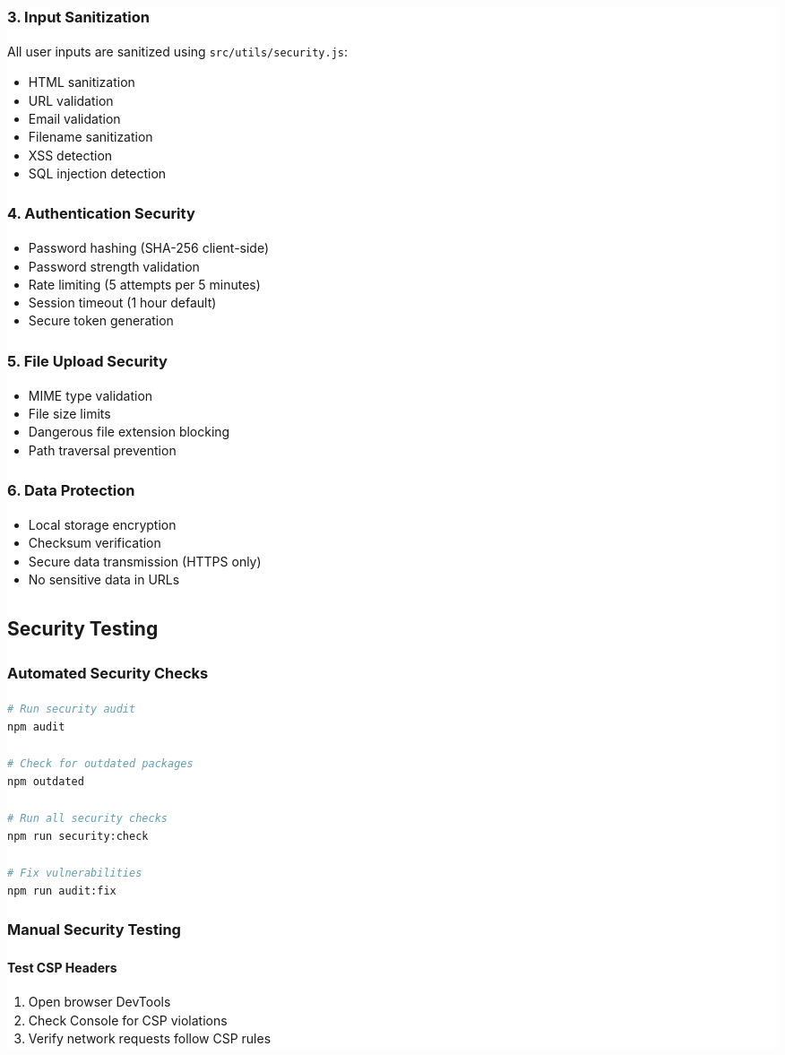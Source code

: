 ### 3. Input Sanitization
All user inputs are sanitized using `src/utils/security.js`:
- HTML sanitization
- URL validation
- Email validation
- Filename sanitization
- XSS detection
- SQL injection detection

### 4. Authentication Security
- Password hashing (SHA-256 client-side)
- Password strength validation
- Rate limiting (5 attempts per 5 minutes)
- Session timeout (1 hour default)
- Secure token generation

### 5. File Upload Security
- MIME type validation
- File size limits
- Dangerous file extension blocking
- Path traversal prevention

### 6. Data Protection
- Local storage encryption
- Checksum verification
- Secure data transmission (HTTPS only)
- No sensitive data in URLs

## Security Testing

### Automated Security Checks
```bash
# Run security audit
npm audit

# Check for outdated packages
npm outdated

# Run all security checks
npm run security:check

# Fix vulnerabilities
npm run audit:fix
```

### Manual Security Testing

#### Test CSP Headers
1. Open browser DevTools
2. Check Console for CSP violations
3. Verify network requests follow CSP rules
